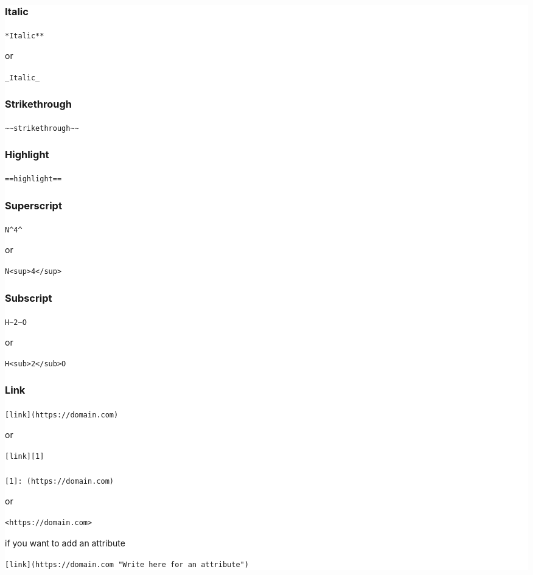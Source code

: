 ### Italic
```
*Italic**
```
or
```
_Italic_
```

### Strikethrough
```
~~strikethrough~~
```

### Highlight
```
==highlight==
```

### Superscript
```
N^4^
```
or
```
N<sup>4</sup>
```

### Subscript
```
H~2~O
```
or
```
H<sub>2</sub>O
```


### Link
```
[link](https://domain.com)
```
or
```
[link][1]

[1]: (https://domain.com)
```
or
```
<https://domain.com>
```
if you want to add an attribute
```
[link](https://domain.com "Write here for an attribute")
```


[1]: (https://domain.com/immage.jpg)
[^1]: footnote text
[^label]: footnote text